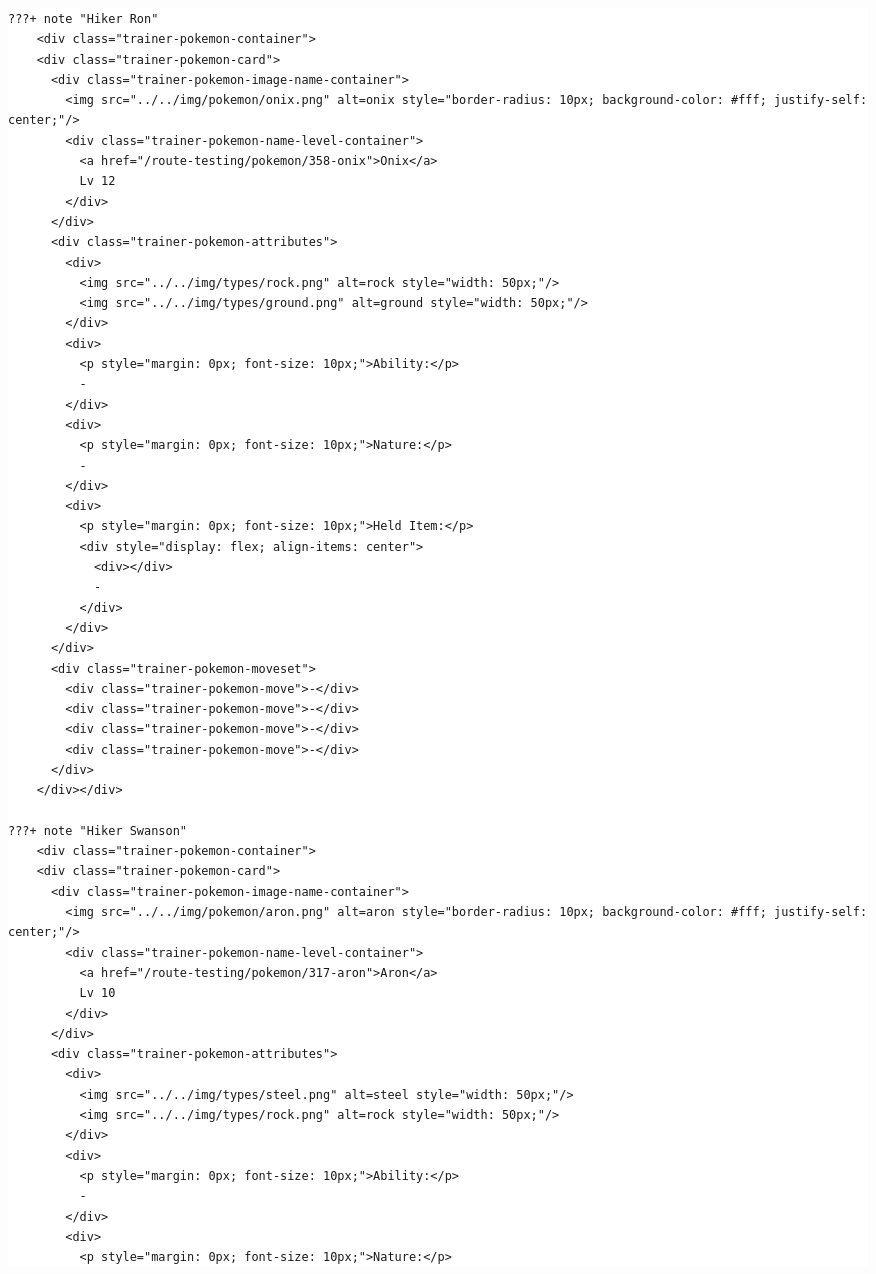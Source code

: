 	???+ note "Hiker Ron"
		<div class="trainer-pokemon-container">
		<div class="trainer-pokemon-card">
		  <div class="trainer-pokemon-image-name-container">
		    <img src="../../img/pokemon/onix.png" alt=onix style="border-radius: 10px; background-color: #fff; justify-self: center;"/>
		    <div class="trainer-pokemon-name-level-container">
		      <a href="/route-testing/pokemon/358-onix">Onix</a>
		      Lv 12
		    </div>
		  </div>
		  <div class="trainer-pokemon-attributes">
		    <div>
		      <img src="../../img/types/rock.png" alt=rock style="width: 50px;"/>
		      <img src="../../img/types/ground.png" alt=ground style="width: 50px;"/>
		    </div>
		    <div>
		      <p style="margin: 0px; font-size: 10px;">Ability:</p>
		      -
		    </div>
		    <div>
		      <p style="margin: 0px; font-size: 10px;">Nature:</p>
		      -
		    </div>
		    <div>
		      <p style="margin: 0px; font-size: 10px;">Held Item:</p>
		      <div style="display: flex; align-items: center">
		        <div></div>
		        -
		      </div>
		    </div>
		  </div>
		  <div class="trainer-pokemon-moveset">
		    <div class="trainer-pokemon-move">-</div>
		    <div class="trainer-pokemon-move">-</div>
		    <div class="trainer-pokemon-move">-</div>
		    <div class="trainer-pokemon-move">-</div>
		  </div>
		</div></div>
	
	???+ note "Hiker Swanson"
		<div class="trainer-pokemon-container">
		<div class="trainer-pokemon-card">
		  <div class="trainer-pokemon-image-name-container">
		    <img src="../../img/pokemon/aron.png" alt=aron style="border-radius: 10px; background-color: #fff; justify-self: center;"/>
		    <div class="trainer-pokemon-name-level-container">
		      <a href="/route-testing/pokemon/317-aron">Aron</a>
		      Lv 10
		    </div>
		  </div>
		  <div class="trainer-pokemon-attributes">
		    <div>
		      <img src="../../img/types/steel.png" alt=steel style="width: 50px;"/>
		      <img src="../../img/types/rock.png" alt=rock style="width: 50px;"/>
		    </div>
		    <div>
		      <p style="margin: 0px; font-size: 10px;">Ability:</p>
		      -
		    </div>
		    <div>
		      <p style="margin: 0px; font-size: 10px;">Nature:</p>